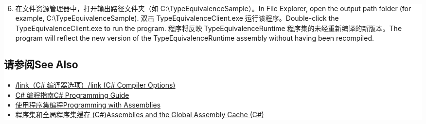 6.  <span data-ttu-id="f217e-234">在文件资源管理器中，打开输出路径文件夹（如 C:\TypeEquivalenceSample）。</span><span class="sxs-lookup"><span data-stu-id="f217e-234">In File Explorer, open the output path folder (for example, C:\TypeEquivalenceSample).</span></span> <span data-ttu-id="f217e-235">双击 TypeEquivalenceClient.exe 运行该程序。</span><span class="sxs-lookup"><span data-stu-id="f217e-235">Double-click the TypeEquivalenceClient.exe to run the program.</span></span> <span data-ttu-id="f217e-236">程序将反映 TypeEquivalenceRuntime 程序集的未经重新编译的新版本。</span><span class="sxs-lookup"><span data-stu-id="f217e-236">The program will reflect the new version of the TypeEquivalenceRuntime assembly without having been recompiled.</span></span>  
  
## <a name="see-also"></a><span data-ttu-id="f217e-237">请参阅</span><span class="sxs-lookup"><span data-stu-id="f217e-237">See Also</span></span>

- [<span data-ttu-id="f217e-238">/link（C# 编译器选项）</span><span class="sxs-lookup"><span data-stu-id="f217e-238">/link (C# Compiler Options)</span></span>](../../../../csharp/language-reference/compiler-options/link-compiler-option.md)  
- [<span data-ttu-id="f217e-239">C# 编程指南</span><span class="sxs-lookup"><span data-stu-id="f217e-239">C# Programming Guide</span></span>](../../../../csharp/programming-guide/index.md)  
- [<span data-ttu-id="f217e-240">使用程序集编程</span><span class="sxs-lookup"><span data-stu-id="f217e-240">Programming with Assemblies</span></span>](../../../../framework/app-domains/programming-with-assemblies.md)  
- [<span data-ttu-id="f217e-241">程序集和全局程序集缓存 (C#)</span><span class="sxs-lookup"><span data-stu-id="f217e-241">Assemblies and the Global Assembly Cache (C#)</span></span>](../../../../csharp/programming-guide/concepts/assemblies-gac/index.md)
